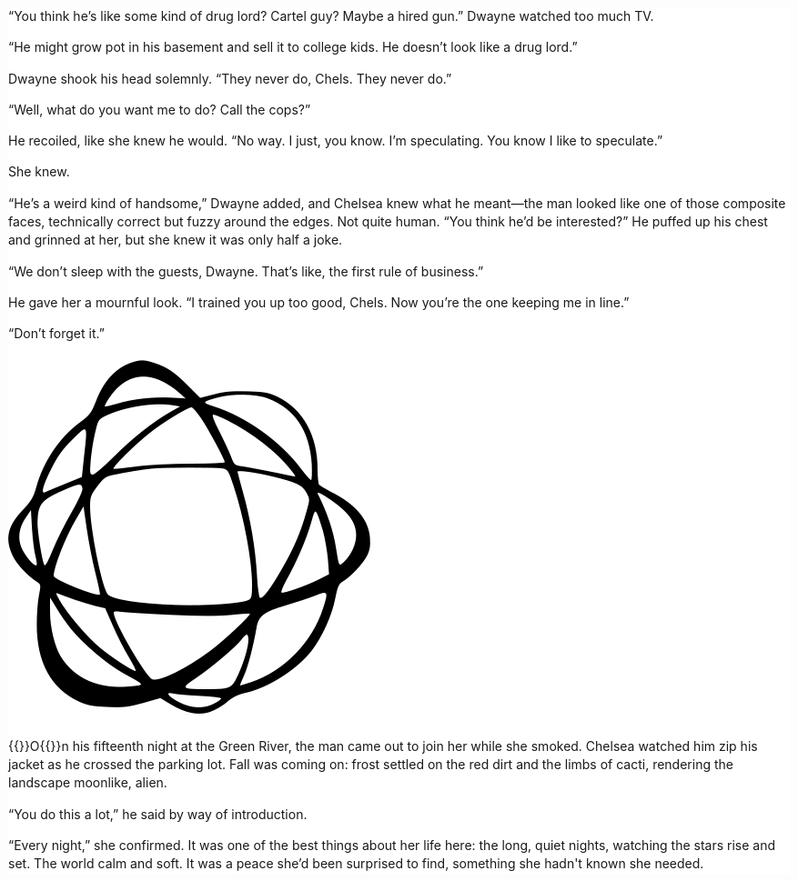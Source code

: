 “You think he’s like some kind of drug lord? Cartel guy? Maybe a hired gun.” Dwayne watched too much TV.

“He might grow pot in his basement and sell it to college kids. He doesn’t look like a drug lord.”

Dwayne shook his head solemnly. “They never do, Chels. They never do.”

“Well, what do you want me to do? Call the cops?”

He recoiled, like she knew he would. “No way. I just, you know. I’m speculating. You know I like to speculate.”

She knew.

“He’s a weird kind of handsome,” Dwayne added, and Chelsea knew what he meant—the man looked like one of those composite faces, technically correct but fuzzy around the edges. Not quite human. “You think he’d be interested?” He puffed up his chest and grinned at her, but she knew it was only half a joke.

“We don’t sleep with the guests, Dwayne. That’s like, the first rule of business.”

He gave her a mournful look. “I trained you up too good, Chels. Now you’re the one keeping me in line.”

“Don’t forget it.”

![Orbit-sml ><](images/Orbit.svg)

{{<glyph>}}O{{</glyph>}}n his fifteenth night at the Green River, the man came out to join her while she smoked. Chelsea watched him zip his jacket as he crossed the parking lot. Fall was coming on: frost settled on the red dirt and the limbs of cacti, rendering the landscape moonlike, alien.

“You do this a lot,” he said by way of introduction.

“Every night,” she confirmed. It was one of the best things about her life here: the long, quiet nights, watching the stars rise and set. The world calm and soft. It was a peace she’d been surprised to find, something she hadn't known she needed.
